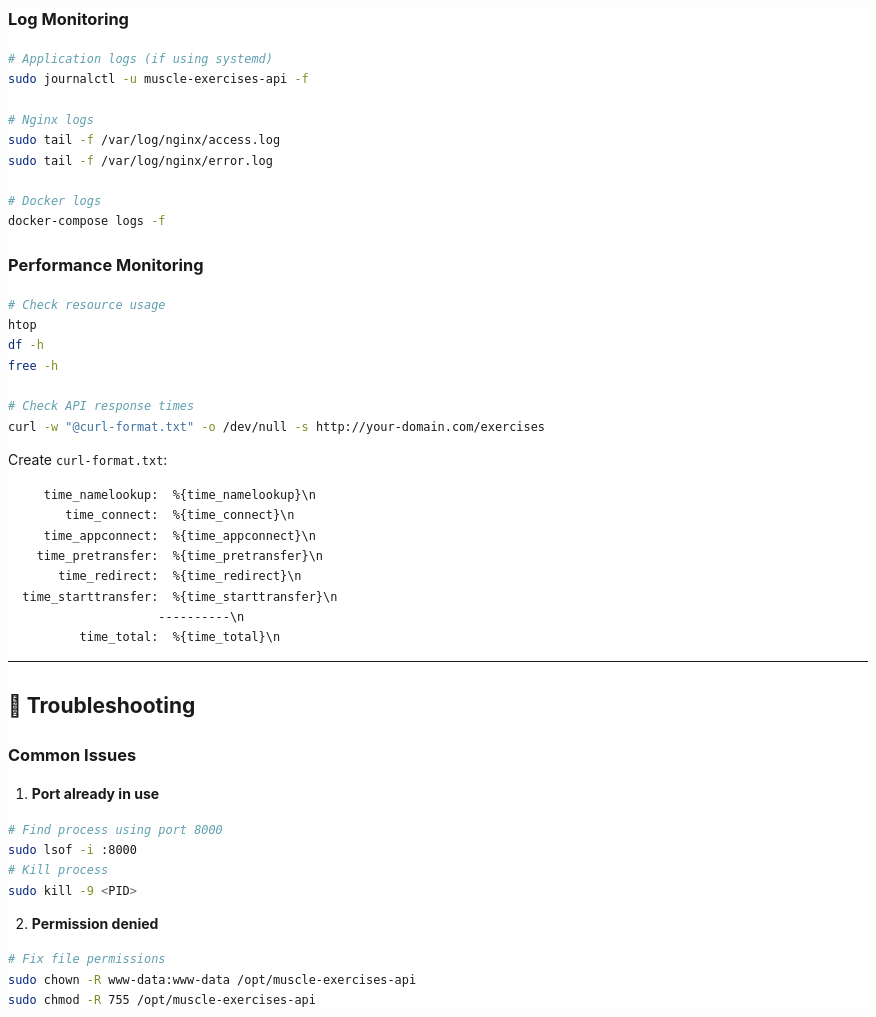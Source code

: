 ### Log Monitoring
```bash
# Application logs (if using systemd)
sudo journalctl -u muscle-exercises-api -f

# Nginx logs
sudo tail -f /var/log/nginx/access.log
sudo tail -f /var/log/nginx/error.log

# Docker logs
docker-compose logs -f
```

### Performance Monitoring
```bash
# Check resource usage
htop
df -h
free -h

# Check API response times
curl -w "@curl-format.txt" -o /dev/null -s http://your-domain.com/exercises
```

Create `curl-format.txt`:
```
     time_namelookup:  %{time_namelookup}\n
        time_connect:  %{time_connect}\n
     time_appconnect:  %{time_appconnect}\n
    time_pretransfer:  %{time_pretransfer}\n
       time_redirect:  %{time_redirect}\n
  time_starttransfer:  %{time_starttransfer}\n
                     ----------\n
          time_total:  %{time_total}\n
```

---

## 🔧 Troubleshooting

### Common Issues

1. **Port already in use**
```bash
# Find process using port 8000
sudo lsof -i :8000
# Kill process
sudo kill -9 <PID>
```

2. **Permission denied**
```bash
# Fix file permissions
sudo chown -R www-data:www-data /opt/muscle-exercises-api
sudo chmod -R 755 /opt/muscle-exercises-api
```
